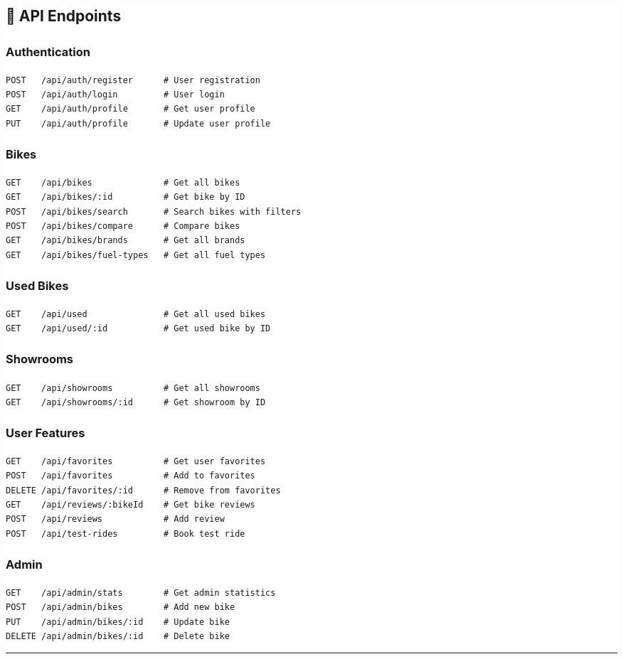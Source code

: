 
## 🔧 API Endpoints

### **Authentication**
```
POST   /api/auth/register      # User registration
POST   /api/auth/login         # User login
GET    /api/auth/profile       # Get user profile
PUT    /api/auth/profile       # Update user profile
```

### **Bikes**
```
GET    /api/bikes              # Get all bikes
GET    /api/bikes/:id          # Get bike by ID
POST   /api/bikes/search       # Search bikes with filters
POST   /api/bikes/compare      # Compare bikes
GET    /api/bikes/brands       # Get all brands
GET    /api/bikes/fuel-types   # Get all fuel types
```

### **Used Bikes**
```
GET    /api/used               # Get all used bikes
GET    /api/used/:id           # Get used bike by ID
```

### **Showrooms**
```
GET    /api/showrooms          # Get all showrooms
GET    /api/showrooms/:id      # Get showroom by ID
```

### **User Features**
```
GET    /api/favorites          # Get user favorites
POST   /api/favorites          # Add to favorites
DELETE /api/favorites/:id      # Remove from favorites
GET    /api/reviews/:bikeId    # Get bike reviews
POST   /api/reviews            # Add review
POST   /api/test-rides         # Book test ride
```

### **Admin**
```
GET    /api/admin/stats        # Get admin statistics
POST   /api/admin/bikes        # Add new bike
PUT    /api/admin/bikes/:id    # Update bike
DELETE /api/admin/bikes/:id    # Delete bike
```

---
